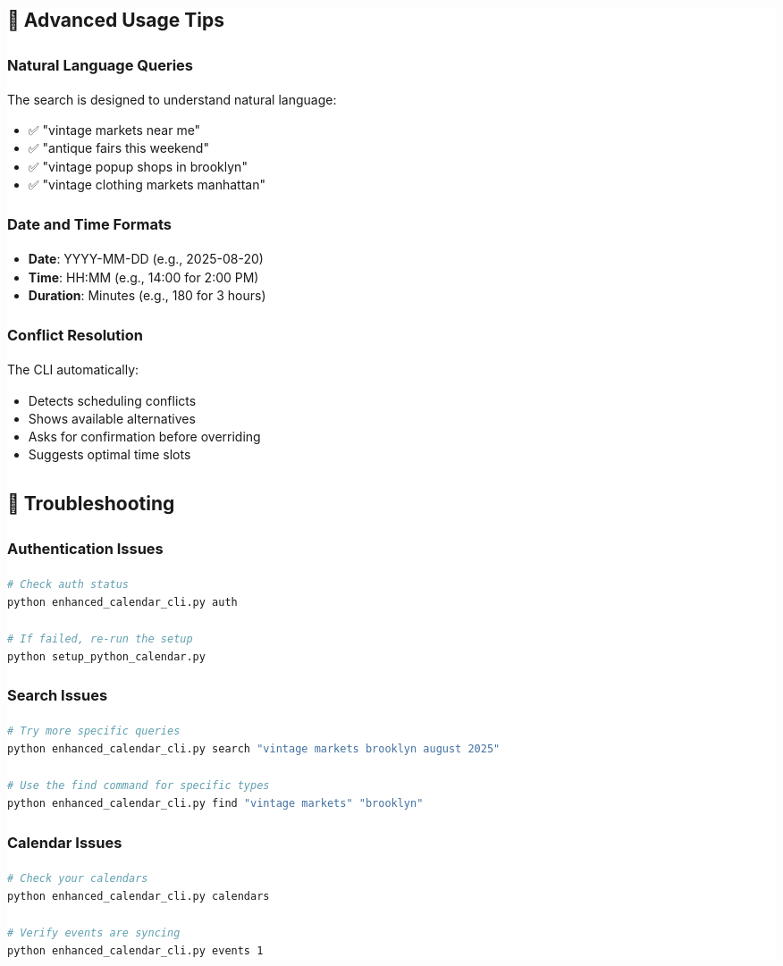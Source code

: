 ## 📱 **Advanced Usage Tips**

### **Natural Language Queries**

The search is designed to understand natural language:

- ✅ "vintage markets near me"
- ✅ "antique fairs this weekend"
- ✅ "vintage popup shops in brooklyn"
- ✅ "vintage clothing markets manhattan"

### **Date and Time Formats**

- **Date**: YYYY-MM-DD (e.g., 2025-08-20)
- **Time**: HH:MM (e.g., 14:00 for 2:00 PM)
- **Duration**: Minutes (e.g., 180 for 3 hours)

### **Conflict Resolution**

The CLI automatically:

- Detects scheduling conflicts
- Shows available alternatives
- Asks for confirmation before overriding
- Suggests optimal time slots

## 🚨 **Troubleshooting**

### **Authentication Issues**

```bash
# Check auth status
python enhanced_calendar_cli.py auth

# If failed, re-run the setup
python setup_python_calendar.py
```

### **Search Issues**

```bash
# Try more specific queries
python enhanced_calendar_cli.py search "vintage markets brooklyn august 2025"

# Use the find command for specific types
python enhanced_calendar_cli.py find "vintage markets" "brooklyn"
```

### **Calendar Issues**

```bash
# Check your calendars
python enhanced_calendar_cli.py calendars

# Verify events are syncing
python enhanced_calendar_cli.py events 1
```
